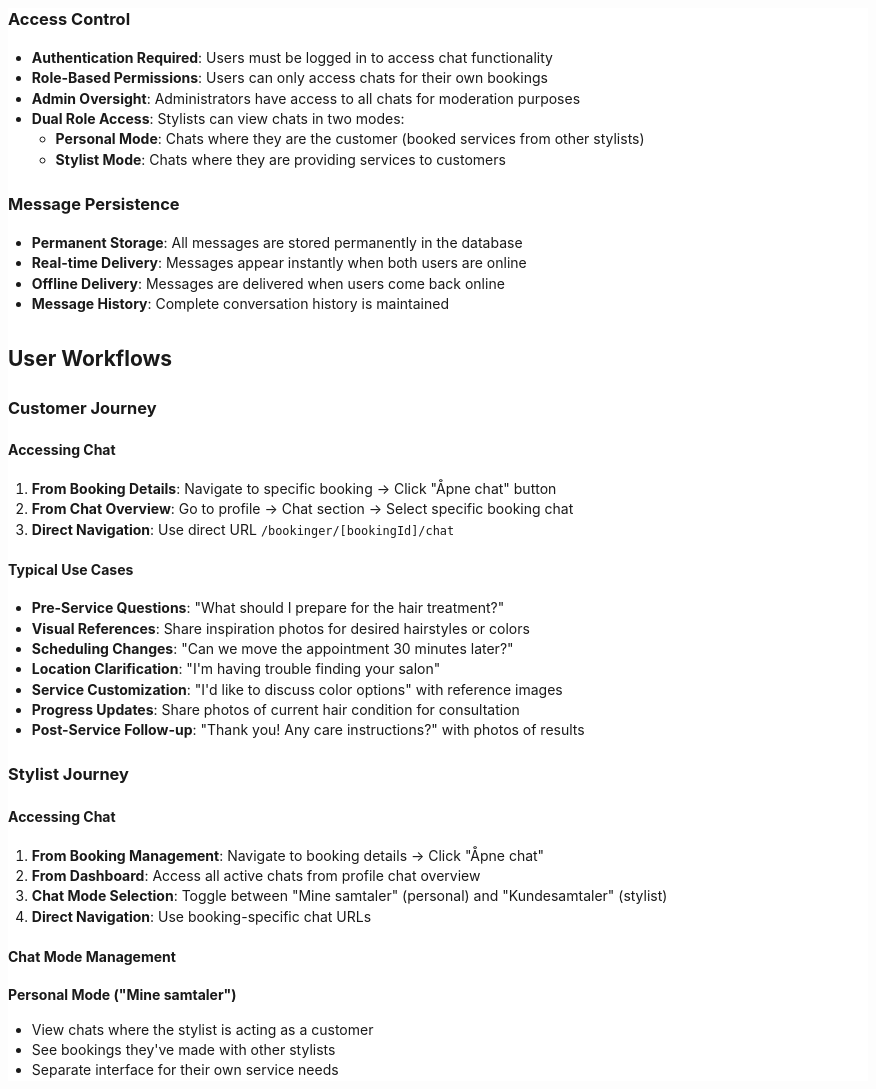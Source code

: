 ### Access Control

- **Authentication Required**: Users must be logged in to access chat functionality
- **Role-Based Permissions**: Users can only access chats for their own bookings
- **Admin Oversight**: Administrators have access to all chats for moderation purposes
- **Dual Role Access**: Stylists can view chats in two modes:
  - **Personal Mode**: Chats where they are the customer (booked services from other stylists)
  - **Stylist Mode**: Chats where they are providing services to customers

### Message Persistence

- **Permanent Storage**: All messages are stored permanently in the database
- **Real-time Delivery**: Messages appear instantly when both users are online
- **Offline Delivery**: Messages are delivered when users come back online
- **Message History**: Complete conversation history is maintained

## User Workflows

### Customer Journey

#### Accessing Chat

1. **From Booking Details**: Navigate to specific booking → Click "Åpne chat" button
2. **From Chat Overview**: Go to profile → Chat section → Select specific booking chat
3. **Direct Navigation**: Use direct URL `/bookinger/[bookingId]/chat`

#### Typical Use Cases

- **Pre-Service Questions**: "What should I prepare for the hair treatment?"
- **Visual References**: Share inspiration photos for desired hairstyles or colors
- **Scheduling Changes**: "Can we move the appointment 30 minutes later?"
- **Location Clarification**: "I'm having trouble finding your salon"
- **Service Customization**: "I'd like to discuss color options" with reference images
- **Progress Updates**: Share photos of current hair condition for consultation
- **Post-Service Follow-up**: "Thank you! Any care instructions?" with photos of results

### Stylist Journey

#### Accessing Chat

1. **From Booking Management**: Navigate to booking details → Click "Åpne chat"
2. **From Dashboard**: Access all active chats from profile chat overview
3. **Chat Mode Selection**: Toggle between "Mine samtaler" (personal) and "Kundesamtaler" (stylist)
4. **Direct Navigation**: Use booking-specific chat URLs

#### Chat Mode Management

**Personal Mode ("Mine samtaler")**
- View chats where the stylist is acting as a customer
- See bookings they've made with other stylists
- Separate interface for their own service needs
